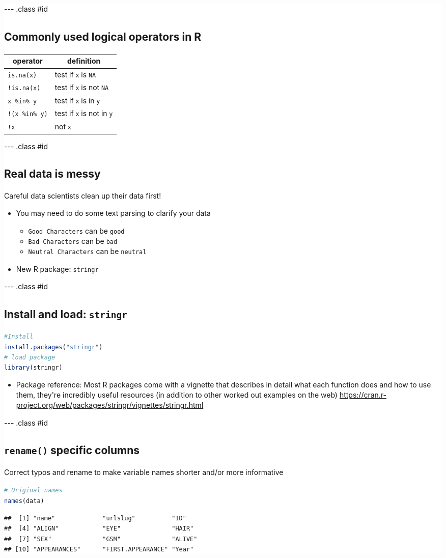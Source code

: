 --- .class #id 

## Commonly used logical operators in R 

operator     | definition
-------------|--------------------------
`is.na(x)`   | test if `x` is `NA`
`!is.na(x)`  | test if `x` is not `NA`
`x %in% y`   | test if `x` is in `y`
`!(x %in% y)`| test if `x` is not in `y`
`!x`         | not `x`

--- .class #id 

## Real data is messy

Careful data scientists clean up their data first!

- You may need to do some text parsing to clarify your data
    + `Good Characters` can be `good`
    + `Bad Characters` can be `bad`
    + `Neutral Characters` can be `neutral`
  
- New R package: `stringr`

--- .class #id 

## Install and load: `stringr`


```r
#Install
install.packages("stringr")
# load package
library(stringr)
```

- Package reference: Most R packages come with a vignette that describes in detail what each function does and how to use them, they're incredibly useful resources (in addition to other worked out examples on the web) https://cran.r-project.org/web/packages/stringr/vignettes/stringr.html

--- .class #id 

## `rename()` specific columns 

Correct typos and rename to make variable names shorter and/or more informative


```r
# Original names
names(data)
```

```
##  [1] "name"             "urlslug"          "ID"              
##  [4] "ALIGN"            "EYE"              "HAIR"            
##  [7] "SEX"              "GSM"              "ALIVE"           
## [10] "APPEARANCES"      "FIRST.APPEARANCE" "Year"
```


[^1]: h/t to Mine Cetinkaya-Rundel for slideshow inspiration (http://rpubs.com/minebocek/rladies-dplyr-tidyr)